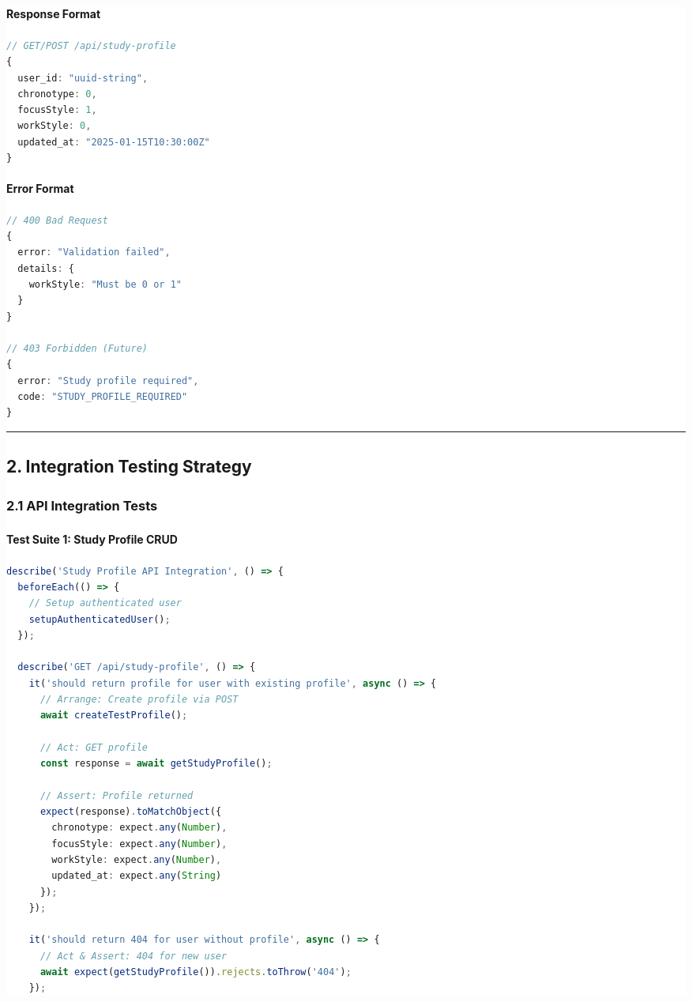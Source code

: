 #### Response Format
```typescript
// GET/POST /api/study-profile
{
  user_id: "uuid-string",
  chronotype: 0,
  focusStyle: 1,
  workStyle: 0,
  updated_at: "2025-01-15T10:30:00Z"
}
```

#### Error Format
```typescript
// 400 Bad Request
{
  error: "Validation failed",
  details: {
    workStyle: "Must be 0 or 1"
  }
}

// 403 Forbidden (Future)
{
  error: "Study profile required",
  code: "STUDY_PROFILE_REQUIRED"
}
```

---

## 2. Integration Testing Strategy

### 2.1 API Integration Tests

#### Test Suite 1: Study Profile CRUD
```typescript
describe('Study Profile API Integration', () => {
  beforeEach(() => {
    // Setup authenticated user
    setupAuthenticatedUser();
  });

  describe('GET /api/study-profile', () => {
    it('should return profile for user with existing profile', async () => {
      // Arrange: Create profile via POST
      await createTestProfile();
      
      // Act: GET profile
      const response = await getStudyProfile();
      
      // Assert: Profile returned
      expect(response).toMatchObject({
        chronotype: expect.any(Number),
        focusStyle: expect.any(Number),
        workStyle: expect.any(Number),
        updated_at: expect.any(String)
      });
    });

    it('should return 404 for user without profile', async () => {
      // Act & Assert: 404 for new user
      await expect(getStudyProfile()).rejects.toThrow('404');
    });
```
